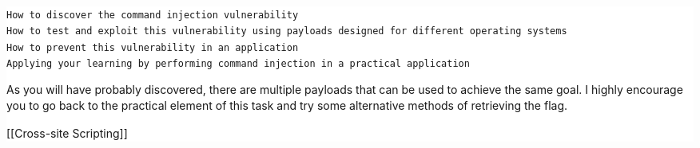     How to discover the command injection vulnerability
    How to test and exploit this vulnerability using payloads designed for different operating systems
    How to prevent this vulnerability in an application
    Applying your learning by performing command injection in a practical application

As you will have probably discovered, there are multiple payloads that can be used to achieve the same goal. I highly encourage you to go back to the practical element of this task and try some alternative methods of retrieving the flag.

[[Cross-site Scripting]]